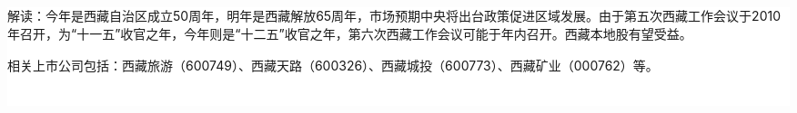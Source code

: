 







    
解读：今年是西藏自治区成立50周年，明年是西藏解放65周年，市场预期中央将出台政策促进区域发展。由于第五次西藏工作会议于2010年召开，为“十一五”收官之年，今年则是“十二五”收官之年，第六次西藏工作会议可能于年内召开。西藏本地股有望受益。






























    
相关上市公司包括：西藏旅游（600749）、西藏天路（600326）、西藏城投（600773）、西藏矿业（000762）等。






























    
 















